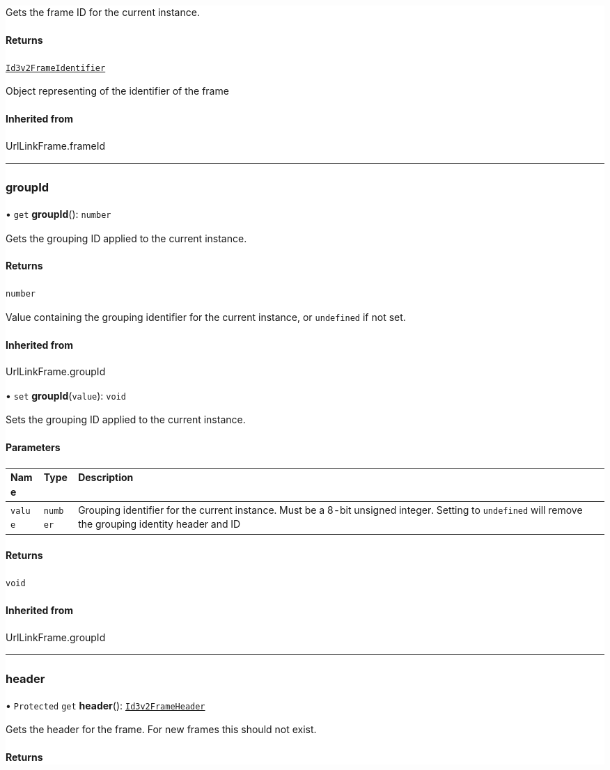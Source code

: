 Gets the frame ID for the current instance.

#### Returns

[`Id3v2FrameIdentifier`](Id3v2FrameIdentifier.md)

Object representing of the identifier of the frame

#### Inherited from

UrlLinkFrame.frameId

---

### groupId

• `get` **groupId**(): `number`

Gets the grouping ID applied to the current instance.

#### Returns

`number`

Value containing the grouping identifier for the current instance, or
`undefined` if not set.

#### Inherited from

UrlLinkFrame.groupId

• `set` **groupId**(`value`): `void`

Sets the grouping ID applied to the current instance.

#### Parameters

| Name    | Type     | Description                                                                                                                                            |
| :------ | :------- | :----------------------------------------------------------------------------------------------------------------------------------------------------- |
| `value` | `number` | Grouping identifier for the current instance. Must be a 8-bit unsigned integer. Setting to `undefined` will remove the grouping identity header and ID |

#### Returns

`void`

#### Inherited from

UrlLinkFrame.groupId

---

### header

• `Protected` `get` **header**(): [`Id3v2FrameHeader`](Id3v2FrameHeader.md)

Gets the header for the frame. For new frames this should not exist.

#### Returns
